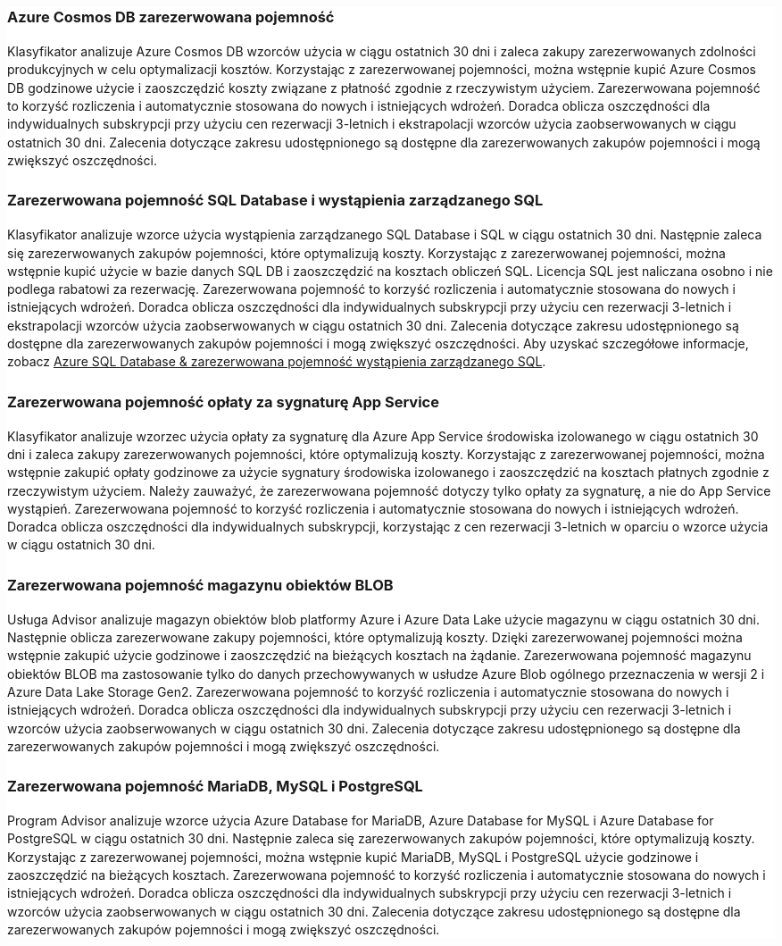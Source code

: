 ### <a name="azure-cosmos-db-reserved-capacity"></a>Azure Cosmos DB zarezerwowana pojemność
Klasyfikator analizuje Azure Cosmos DB wzorców użycia w ciągu ostatnich 30 dni i zaleca zakupy zarezerwowanych zdolności produkcyjnych w celu optymalizacji kosztów. Korzystając z zarezerwowanej pojemności, można wstępnie kupić Azure Cosmos DB godzinowe użycie i zaoszczędzić koszty związane z płatność zgodnie z rzeczywistym użyciem. Zarezerwowana pojemność to korzyść rozliczenia i automatycznie stosowana do nowych i istniejących wdrożeń. Doradca oblicza oszczędności dla indywidualnych subskrypcji przy użyciu cen rezerwacji 3-letnich i ekstrapolacji wzorców użycia zaobserwowanych w ciągu ostatnich 30 dni. Zalecenia dotyczące zakresu udostępnionego są dostępne dla zarezerwowanych zakupów pojemności i mogą zwiększyć oszczędności.

### <a name="sql-database-and-sql-managed-instance-reserved-capacity"></a>Zarezerwowana pojemność SQL Database i wystąpienia zarządzanego SQL
Klasyfikator analizuje wzorce użycia wystąpienia zarządzanego SQL Database i SQL w ciągu ostatnich 30 dni. Następnie zaleca się zarezerwowanych zakupów pojemności, które optymalizują koszty. Korzystając z zarezerwowanej pojemności, można wstępnie kupić użycie w bazie danych SQL DB i zaoszczędzić na kosztach obliczeń SQL. Licencja SQL jest naliczana osobno i nie podlega rabatowi za rezerwację. Zarezerwowana pojemność to korzyść rozliczenia i automatycznie stosowana do nowych i istniejących wdrożeń. Doradca oblicza oszczędności dla indywidualnych subskrypcji przy użyciu cen rezerwacji 3-letnich i ekstrapolacji wzorców użycia zaobserwowanych w ciągu ostatnich 30 dni. Zalecenia dotyczące zakresu udostępnionego są dostępne dla zarezerwowanych zakupów pojemności i mogą zwiększyć oszczędności. Aby uzyskać szczegółowe informacje, zobacz [Azure SQL Database & zarezerwowana pojemność wystąpienia zarządzanego SQL](../azure-sql/database/reserved-capacity-overview.md).

### <a name="app-service-stamp-fee-reserved-capacity"></a>Zarezerwowana pojemność opłaty za sygnaturę App Service
Klasyfikator analizuje wzorzec użycia opłaty za sygnaturę dla Azure App Service środowiska izolowanego w ciągu ostatnich 30 dni i zaleca zakupy zarezerwowanych pojemności, które optymalizują koszty. Korzystając z zarezerwowanej pojemności, można wstępnie zakupić opłaty godzinowe za użycie sygnatury środowiska izolowanego i zaoszczędzić na kosztach płatnych zgodnie z rzeczywistym użyciem. Należy zauważyć, że zarezerwowana pojemność dotyczy tylko opłaty za sygnaturę, a nie do App Service wystąpień. Zarezerwowana pojemność to korzyść rozliczenia i automatycznie stosowana do nowych i istniejących wdrożeń. Doradca oblicza oszczędności dla indywidualnych subskrypcji, korzystając z cen rezerwacji 3-letnich w oparciu o wzorce użycia w ciągu ostatnich 30 dni.

### <a name="blob-storage-reserved-capacity"></a>Zarezerwowana pojemność magazynu obiektów BLOB
Usługa Advisor analizuje magazyn obiektów blob platformy Azure i Azure Data Lake użycie magazynu w ciągu ostatnich 30 dni. Następnie oblicza zarezerwowane zakupy pojemności, które optymalizują koszty. Dzięki zarezerwowanej pojemności można wstępnie zakupić użycie godzinowe i zaoszczędzić na bieżących kosztach na żądanie. Zarezerwowana pojemność magazynu obiektów BLOB ma zastosowanie tylko do danych przechowywanych w usłudze Azure Blob ogólnego przeznaczenia w wersji 2 i Azure Data Lake Storage Gen2. Zarezerwowana pojemność to korzyść rozliczenia i automatycznie stosowana do nowych i istniejących wdrożeń. Doradca oblicza oszczędności dla indywidualnych subskrypcji przy użyciu cen rezerwacji 3-letnich i wzorców użycia zaobserwowanych w ciągu ostatnich 30 dni. Zalecenia dotyczące zakresu udostępnionego są dostępne dla zarezerwowanych zakupów pojemności i mogą zwiększyć oszczędności.

### <a name="mariadb-mysql-and-postgresql-reserved-capacity"></a>Zarezerwowana pojemność MariaDB, MySQL i PostgreSQL
Program Advisor analizuje wzorce użycia Azure Database for MariaDB, Azure Database for MySQL i Azure Database for PostgreSQL w ciągu ostatnich 30 dni. Następnie zaleca się zarezerwowanych zakupów pojemności, które optymalizują koszty. Korzystając z zarezerwowanej pojemności, można wstępnie kupić MariaDB, MySQL i PostgreSQL użycie godzinowe i zaoszczędzić na bieżących kosztach. Zarezerwowana pojemność to korzyść rozliczenia i automatycznie stosowana do nowych i istniejących wdrożeń. Doradca oblicza oszczędności dla indywidualnych subskrypcji przy użyciu cen rezerwacji 3-letnich i wzorców użycia zaobserwowanych w ciągu ostatnich 30 dni. Zalecenia dotyczące zakresu udostępnionego są dostępne dla zarezerwowanych zakupów pojemności i mogą zwiększyć oszczędności.
